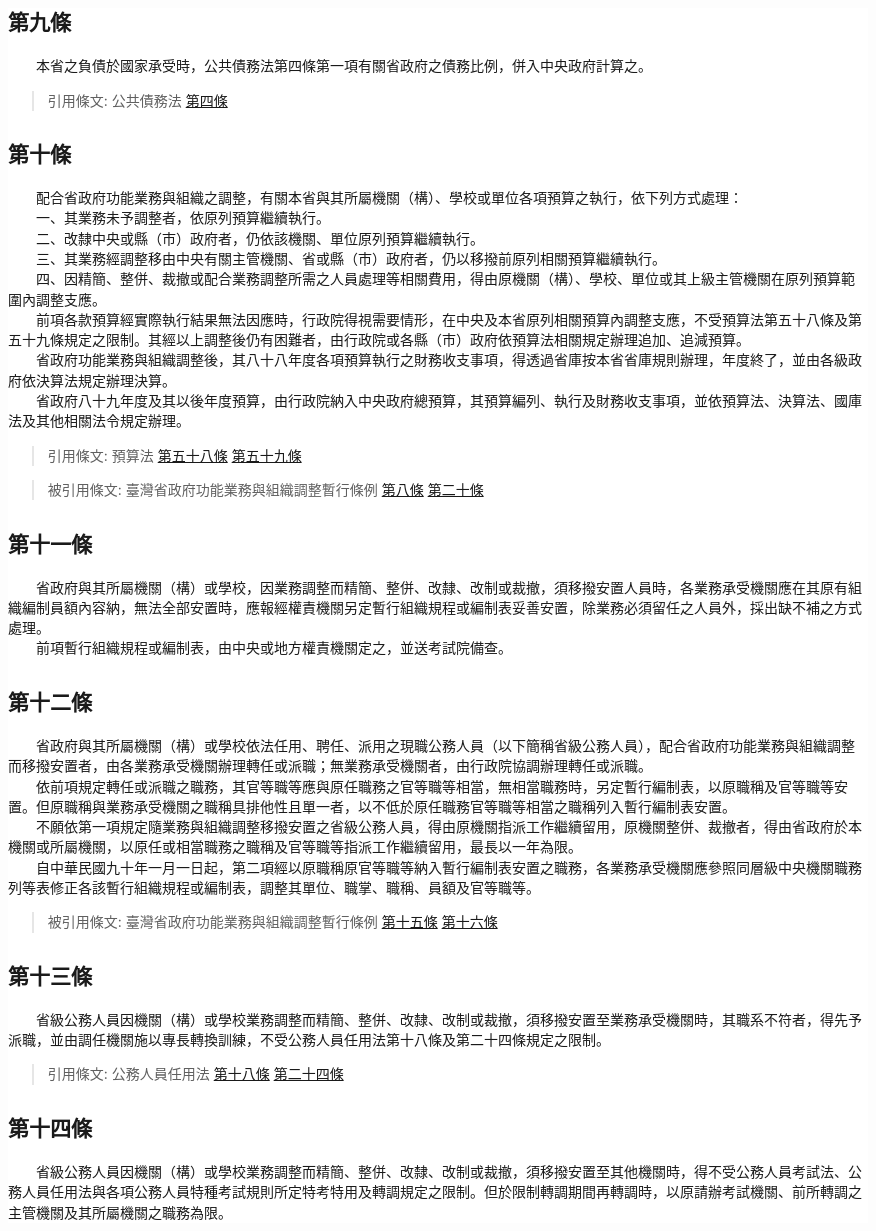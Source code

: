

第九條 
-------
　　本省之負債於國家承受時，公共債務法第四條第一項有關省政府之債務比例，併入中央政府計算之。  
> 引用條文: 公共債務法 [第四條](../../財政金融/國庫/公共債務法.md#第四條-適用範圍)



第十條 
-------
　　配合省政府功能業務與組織之調整，有關本省與其所屬機關（構）、學校或單位各項預算之執行，依下列方式處理：  
　　一、其業務未予調整者，依原列預算繼續執行。  
　　二、改隸中央或縣（市）政府者，仍依該機關、單位原列預算繼續執行。  
　　三、其業務經調整移由中央有關主管機關、省或縣（市）政府者，仍以移撥前原列相關預算繼續執行。  
　　四、因精簡、整併、裁撤或配合業務調整所需之人員處理等相關費用，得由原機關（構）、學校、單位或其上級主管機關在原列預算範圍內調整支應。  
　　前項各款預算經實際執行結果無法因應時，行政院得視需要情形，在中央及本省原列相關預算內調整支應，不受預算法第五十八條及第五十九條規定之限制。其經以上調整後仍有困難者，由行政院或各縣（市）政府依預算法相關規定辦理追加、追減預算。  
　　省政府功能業務與組織調整後，其八十八年度各項預算執行之財務收支事項，得透過省庫按本省省庫規則辦理，年度終了，並由各級政府依決算法規定辦理決算。  
　　省政府八十九年度及其以後年度預算，由行政院納入中央政府總預算，其預算編列、執行及財務收支事項，並依預算法、決算法、國庫法及其他相關法令規定辦理。  
> 引用條文: 預算法 [第五十八條](../../主計/預算/預算法.md#第五十八條-修改分配預算之程序) [第五十九條](../../主計/預算/預算法.md#第五十九條-歲入分配預算之執行)

> 被引用條文: 臺灣省政府功能業務與組織調整暫行條例 [第八條](../../人事其他/組織編制/臺灣省政府功能業務與組織調整暫行條例.md#第八條-) [第二十條](../../人事其他/組織編制/臺灣省政府功能業務與組織調整暫行條例.md#第二十條-)



第十一條 
---------
　　省政府與其所屬機關（構）或學校，因業務調整而精簡、整併、改隸、改制或裁撤，須移撥安置人員時，各業務承受機關應在其原有組織編制員額內容納，無法全部安置時，應報經權責機關另定暫行組織規程或編制表妥善安置，除業務必須留任之人員外，採出缺不補之方式處理。  
　　前項暫行組織規程或編制表，由中央或地方權責機關定之，並送考試院備查。  


第十二條 
---------
　　省政府與其所屬機關（構）或學校依法任用、聘任、派用之現職公務人員（以下簡稱省級公務人員），配合省政府功能業務與組織調整而移撥安置者，由各業務承受機關辦理轉任或派職；無業務承受機關者，由行政院協調辦理轉任或派職。  
　　依前項規定轉任或派職之職務，其官等職等應與原任職務之官等職等相當，無相當職務時，另定暫行編制表，以原職稱及官等職等安置。但原職稱與業務承受機關之職稱具排他性且單一者，以不低於原任職務官等職等相當之職稱列入暫行編制表安置。  
　　不願依第一項規定隨業務與組織調整移撥安置之省級公務人員，得由原機關指派工作繼續留用，原機關整併、裁撤者，得由省政府於本機關或所屬機關，以原任或相當職務之職稱及官等職等指派工作繼續留用，最長以一年為限。  
　　自中華民國九十年一月一日起，第二項經以原職稱原官等職等納入暫行編制表安置之職務，各業務承受機關應參照同層級中央機關職務列等表修正各該暫行組織規程或編制表，調整其單位、職掌、職稱、員額及官等職等。  
> 被引用條文: 臺灣省政府功能業務與組織調整暫行條例 [第十五條](../../人事其他/組織編制/臺灣省政府功能業務與組織調整暫行條例.md#第十五條-) [第十六條](../../人事其他/組織編制/臺灣省政府功能業務與組織調整暫行條例.md#第十六條-)



第十三條 
---------
　　省級公務人員因機關（構）或學校業務調整而精簡、整併、改隸、改制或裁撤，須移撥安置至業務承受機關時，其職系不符者，得先予派職，並由調任機關施以專長轉換訓練，不受公務人員任用法第十八條及第二十四條規定之限制。  
> 引用條文: 公務人員任用法 [第十八條](../../考試/任免升遷/公務人員任用法.md#第十八條-現職人員之調任) [第二十四條](../../考試/任免升遷/公務人員任用法.md#第二十四條-各等人員之代理)



第十四條 
---------
　　省級公務人員因機關（構）或學校業務調整而精簡、整併、改隸、改制或裁撤，須移撥安置至其他機關時，得不受公務人員考試法、公務人員任用法與各項公務人員特種考試規則所定特考特用及轉調規定之限制。但於限制轉調期間再轉調時，以原請辦考試機關、前所轉調之主管機關及其所屬機關之職務為限。  
